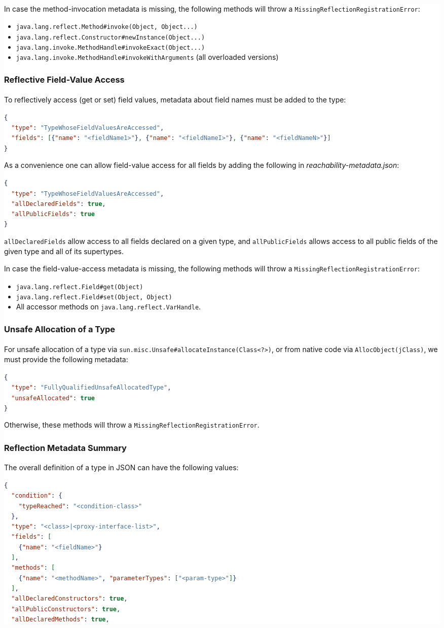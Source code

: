 In case the method-invocation metadata is missing, the following methods will throw a `MissingReflectionRegistrationError`:
* `java.lang.reflect.Method#invoke(Object, Object...)`
* `java.lang.reflect.Constructor#newInstance(Object...)`
* `java.lang.invoke.MethodHandle#invokeExact(Object...)`
* `java.lang.invoke.MethodHandle#invokeWithArguments` (all overloaded versions)

### Reflective Field-Value Access

To reflectively access (get or set) field values, metadata about field names must be added to the type:
```json
{
  "type": "TypeWhoseFieldValuesAreAccessed",
  "fields": [{"name": "<fieldName1>"}, {"name": "<fieldNameI>"}, {"name": "<fieldNameN>"}]
}
```

As a convenience one can allow field-value access for all fields by adding the following in _reachability-metadata.json_: 
```json
{
  "type": "TypeWhoseFieldValuesAreAccessed",
  "allDeclaredFields": true,
  "allPublicFields": true
}
```
`allDeclaredFields` allow access to all fields declared on a given type, and `allPublicFields` allows access to all public fields of the given type and all of its supertypes. 

In case the field-value-access metadata is missing, the following methods will throw a `MissingReflectionRegistrationError`:
* `java.lang.reflect.Field#get(Object)`
* `java.lang.reflect.Field#set(Object, Object)`
* All accessor methods on `java.lang.reflect.VarHandle`.

### Unsafe Allocation of a Type

For unsafe allocation of a type via `sun.misc.Unsafe#allocateInstance(Class<?>)`, or from native code via `AllocObject(jClass)`, we must provide the following metadata:
```json
{
  "type": "FullyQualifiedUnsafeAllocatedType",
  "unsafeAllocated": true
}
```
Otherwise, these methods will throw a `MissingReflectionRegistrationError`.

### Reflection Metadata Summary

The overall definition of a type in JSON can have the following values:
```json
{
  "condition": {
    "typeReached": "<condition-class>"
  },
  "type": "<class>|<proxy-interface-list>",
  "fields": [
    {"name": "<fieldName>"}
  ],
  "methods": [
    {"name": "<methodName>", "parameterTypes": ["<param-type>"]}
  ],
  "allDeclaredConstructors": true,
  "allPublicConstructors": true,
  "allDeclaredMethods": true,
```